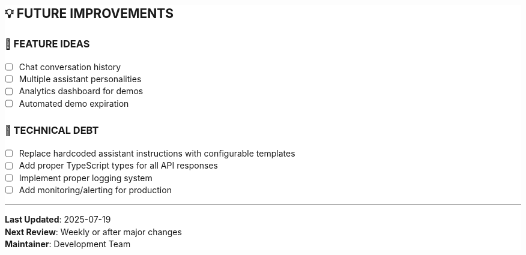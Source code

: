 
## 💡 FUTURE IMPROVEMENTS

### 🚀 FEATURE IDEAS
- [ ] Chat conversation history
- [ ] Multiple assistant personalities
- [ ] Analytics dashboard for demos
- [ ] Automated demo expiration

### 🔧 TECHNICAL DEBT
- [ ] Replace hardcoded assistant instructions with configurable templates
- [ ] Add proper TypeScript types for all API responses
- [ ] Implement proper logging system
- [ ] Add monitoring/alerting for production

---

**Last Updated**: 2025-07-19  
**Next Review**: Weekly or after major changes  
**Maintainer**: Development Team 